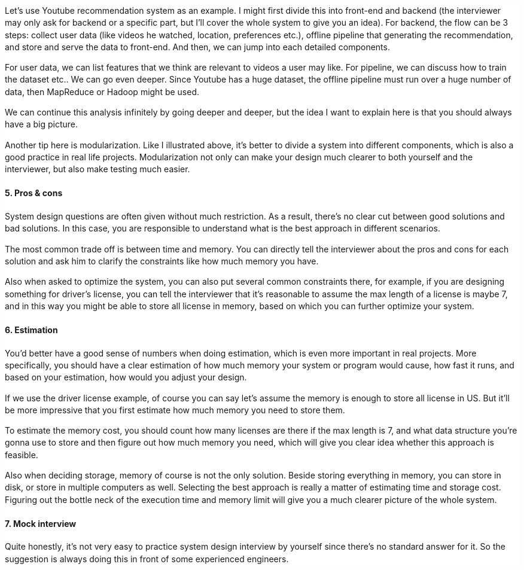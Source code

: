 Let’s use Youtube recommendation system as an example. I might first divide this into front-end and backend (the interviewer may only ask for backend or a specific part, but I’ll cover the whole system to give you an idea). For backend, the flow can be 3 steps: collect user data (like videos he watched, location, preferences etc.), offline pipeline that generating the recommendation, and store and serve the data to front-end. And then, we can jump into each detailed components.

For user data, we can list features that we think are relevant to videos a user may like. For pipeline, we can discuss how to train the dataset etc.. We can go even deeper. Since Youtube has a huge dataset, the offline pipeline must run over a huge number of data, then MapReduce or Hadoop might be used.

We can continue this analysis infinitely by going deeper and deeper, but the idea I want to explain here is that you should always have a big picture.

Another tip here is modularization. Like I illustrated above, it’s better to divide a system into different components, which is also a good practice in real life projects. Modularization not only can make your design much clearer to both yourself and the interviewer, but also make testing much easier.


#### 5. Pros & cons
System design questions are often given without much restriction. As a result, there’s no clear cut between good solutions and bad solutions. In this case, you are responsible to understand what is the best approach in different scenarios.

The most common trade off is between time and memory. You can directly tell the interviewer about the pros and cons for each solution and ask him to clarify the constraints like how much memory you have.

Also when asked to optimize the system, you can also put several common constraints there, for example, if you are designing something for driver’s license, you can tell the interviewer that it’s reasonable to assume the max length of a license is maybe 7, and in this way you might be able to store all license in memory, based on which you can further optimize your system.


#### 6. Estimation
You’d better have a good sense of numbers when doing estimation, which is even more important in real projects. More specifically, you should have a clear estimation of how much memory your system or program would cause, how fast it runs, and based on your estimation, how would you adjust your design.

If we use the driver license example, of course you can say let’s assume the memory is enough to store all license in US. But it’ll be more impressive that you first estimate how much memory you need to store them.

To estimate the memory cost, you should count how many licenses are there if the max length is 7, and what data structure you’re gonna use to store and then figure out how much memory you need, which will give you clear idea whether this approach is feasible.

Also when deciding storage, memory of course is not the only solution. Beside storing everything in memory, you can store in disk, or store in multiple computers as well. Selecting the best approach is really a matter of estimating time and storage cost. Figuring out the bottle neck of the execution time and memory limit will give you a much clearer picture of the whole system.


#### 7. Mock interview
Quite honestly, it’s not very easy to practice system design interview by yourself since there’s no standard answer for it. So the suggestion is always doing this in front of some experienced engineers.
